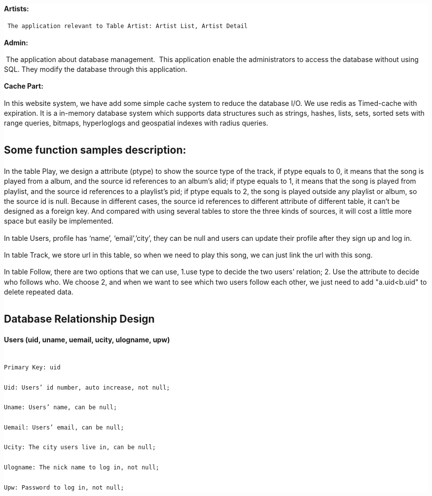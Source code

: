 
**Artists:**			

	 The application relevant to Table Artist: Artist List, Artist Detail 		
				
**Admin:**			

 The application about database management.				 This application enable the administrators to access the database without using SQL. They modify the database through this application. 		
				
**Cache Part:**				

In this website system, we have add some simple cache system to reduce the database I/O. We use redis as Timed-cache with expiration. It is a in-memory database system which supports data structures such as strings, hashes, lists, sets, sorted sets with range queries, bitmaps, hyperloglogs and geospatial indexes with radius queries. 


## Some function samples description:

In the table Play, we design a attribute (ptype) to show the source type of the track, if ptype equals to 0, it means that the song is played from a album, and the source id references to an album’s alid; if ptype equals to 1, it means that the song is played from playlist, and the source id references to a playlist’s pid; if ptype equals to 2, the song is played outside any playlist or album, so the source id is null. Because in different cases, the source id references to different attribute of different table, it can’t  be designed as a foreign key. And compared with using several tables to store the three kinds of sources, it will cost a little more space but easily be implemented.

In table Users, profile has ‘name’, ‘email’,’city’, they can be null and users can update their profile after they sign up and log in.

In table Track, we store url in this table, so when we need to play this song, we can just link the url with this song. 

In table Follow, there are two options that we can use, 1.use type to decide the two users’ relation; 2. Use the attribute to decide who follows who. We choose 2, and when we want to see which two users follow each other, we just need to add "a.uid<b.uid" to delete repeated data.				



## Database Relationship Design

**Users (uid, uname, uemail, ucity, ulogname, upw)**
```

Primary Key: uid

Uid: Users’ id number, auto increase, not null;

Uname: Users’ name, can be null;

Uemail: Users’ email, can be null;

Ucity: The city users live in, can be null;

Ulogname: The nick name to log in, not null;

Upw: Password to log in, not null;
```
 